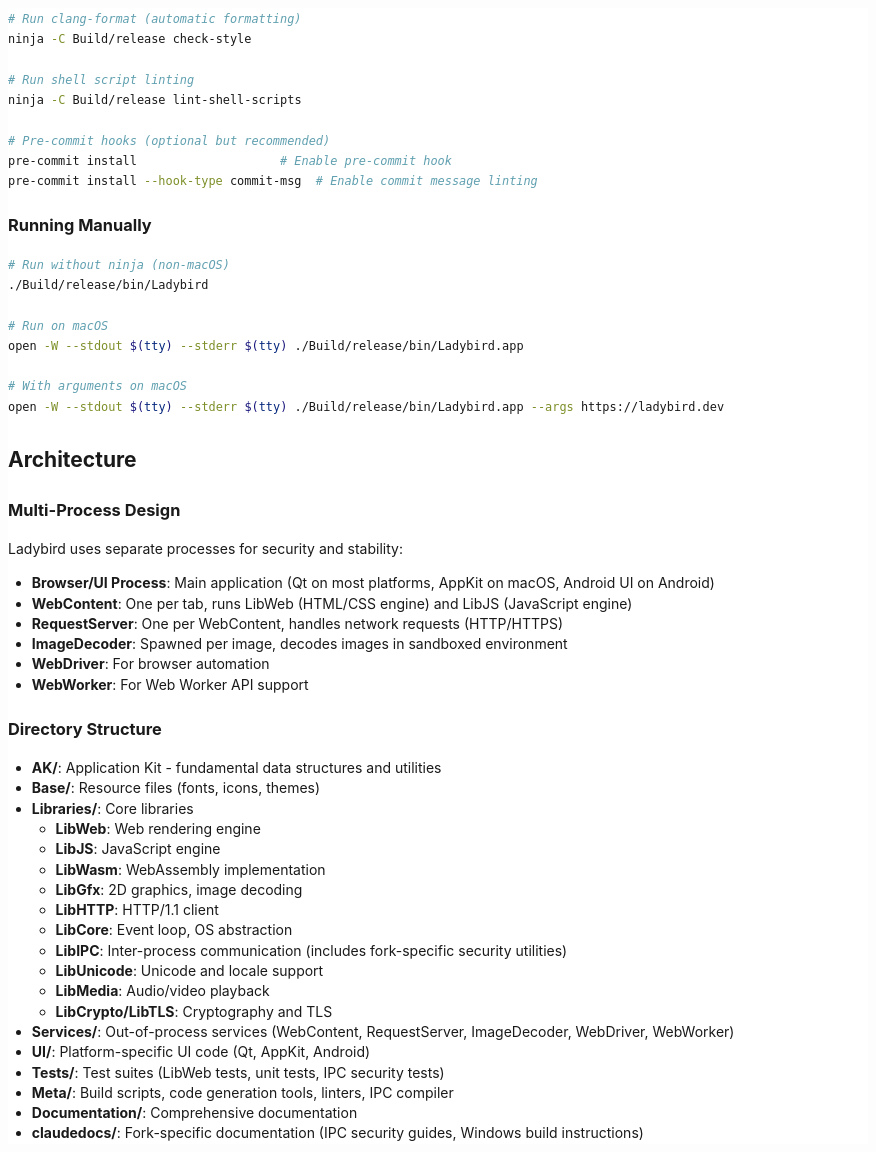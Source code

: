 ```bash
# Run clang-format (automatic formatting)
ninja -C Build/release check-style

# Run shell script linting
ninja -C Build/release lint-shell-scripts

# Pre-commit hooks (optional but recommended)
pre-commit install                    # Enable pre-commit hook
pre-commit install --hook-type commit-msg  # Enable commit message linting
```

### Running Manually

```bash
# Run without ninja (non-macOS)
./Build/release/bin/Ladybird

# Run on macOS
open -W --stdout $(tty) --stderr $(tty) ./Build/release/bin/Ladybird.app

# With arguments on macOS
open -W --stdout $(tty) --stderr $(tty) ./Build/release/bin/Ladybird.app --args https://ladybird.dev
```

## Architecture

### Multi-Process Design

Ladybird uses separate processes for security and stability:

- **Browser/UI Process**: Main application (Qt on most platforms, AppKit on macOS, Android UI on Android)
- **WebContent**: One per tab, runs LibWeb (HTML/CSS engine) and LibJS (JavaScript engine)
- **RequestServer**: One per WebContent, handles network requests (HTTP/HTTPS)
- **ImageDecoder**: Spawned per image, decodes images in sandboxed environment
- **WebDriver**: For browser automation
- **WebWorker**: For Web Worker API support

### Directory Structure

- **AK/**: Application Kit - fundamental data structures and utilities
- **Base/**: Resource files (fonts, icons, themes)
- **Libraries/**: Core libraries
  - **LibWeb**: Web rendering engine
  - **LibJS**: JavaScript engine
  - **LibWasm**: WebAssembly implementation
  - **LibGfx**: 2D graphics, image decoding
  - **LibHTTP**: HTTP/1.1 client
  - **LibCore**: Event loop, OS abstraction
  - **LibIPC**: Inter-process communication (includes fork-specific security utilities)
  - **LibUnicode**: Unicode and locale support
  - **LibMedia**: Audio/video playback
  - **LibCrypto/LibTLS**: Cryptography and TLS
- **Services/**: Out-of-process services (WebContent, RequestServer, ImageDecoder, WebDriver, WebWorker)
- **UI/**: Platform-specific UI code (Qt, AppKit, Android)
- **Tests/**: Test suites (LibWeb tests, unit tests, IPC security tests)
- **Meta/**: Build scripts, code generation tools, linters, IPC compiler
- **Documentation/**: Comprehensive documentation
- **claudedocs/**: Fork-specific documentation (IPC security guides, Windows build instructions)
